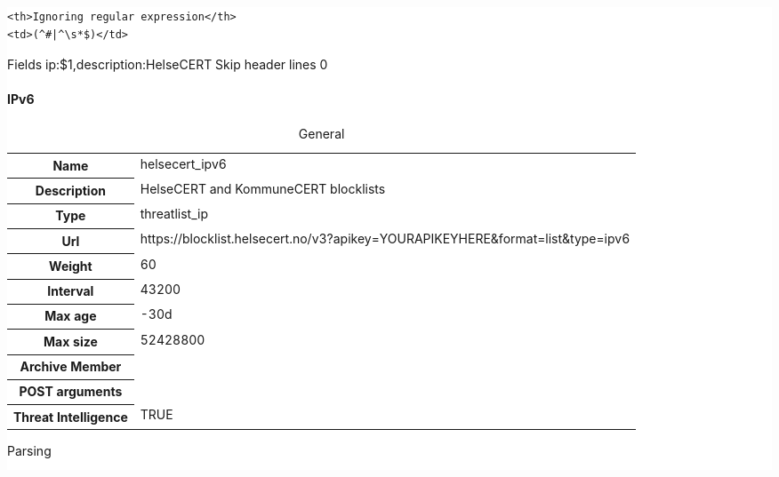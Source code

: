     <th>Ignoring regular expression</th>
    <td>(^#|^\s*$)</td>
  </tr>
  <tr>
    <th>Fields</th>
    <td>ip:$1,description:HelseCERT</td>
  </tr>
  <tr>
    <th>Skip header lines</th>
    <td>0</td>
  </tr>
</table>

#### IPv6

<table>
  <caption>General</caption>
  <tr>
    <th>Name</th>
    <td>helsecert_ipv6</td>
  </tr>
  <tr>
    <th>Description</th>
    <td>HelseCERT and KommuneCERT blocklists</td>
  </tr>
  <tr>
    <th>Type</th>
    <td>threatlist_ip</td>
  </tr>
  <tr>
    <th>Url</th>
    <td>https://blocklist.helsecert.no/v3?apikey=YOURAPIKEYHERE&format=list&type=ipv6</td>
  </tr>
  <tr>
    <th>Weight</th>
    <td>60</td>
  </tr>
  <tr>
    <th>Interval</th>
    <td>43200</td>
  </tr>
  <tr>
    <th>Max age</th>
    <td>-30d</td>
  </tr>
  <tr>
    <th>Max size</th>
    <td>52428800</td>
  </tr>
  <tr>
    <th>Archive Member</th>
    <td></td>
  </tr>
  <tr>
    <th>POST arguments</th>
    <td></td>
  </tr>
  <tr>
    <th>Threat Intelligence</th>
    <td>TRUE</td>
  </tr>
</table>
<table>
  <caption>Parsing</caption>